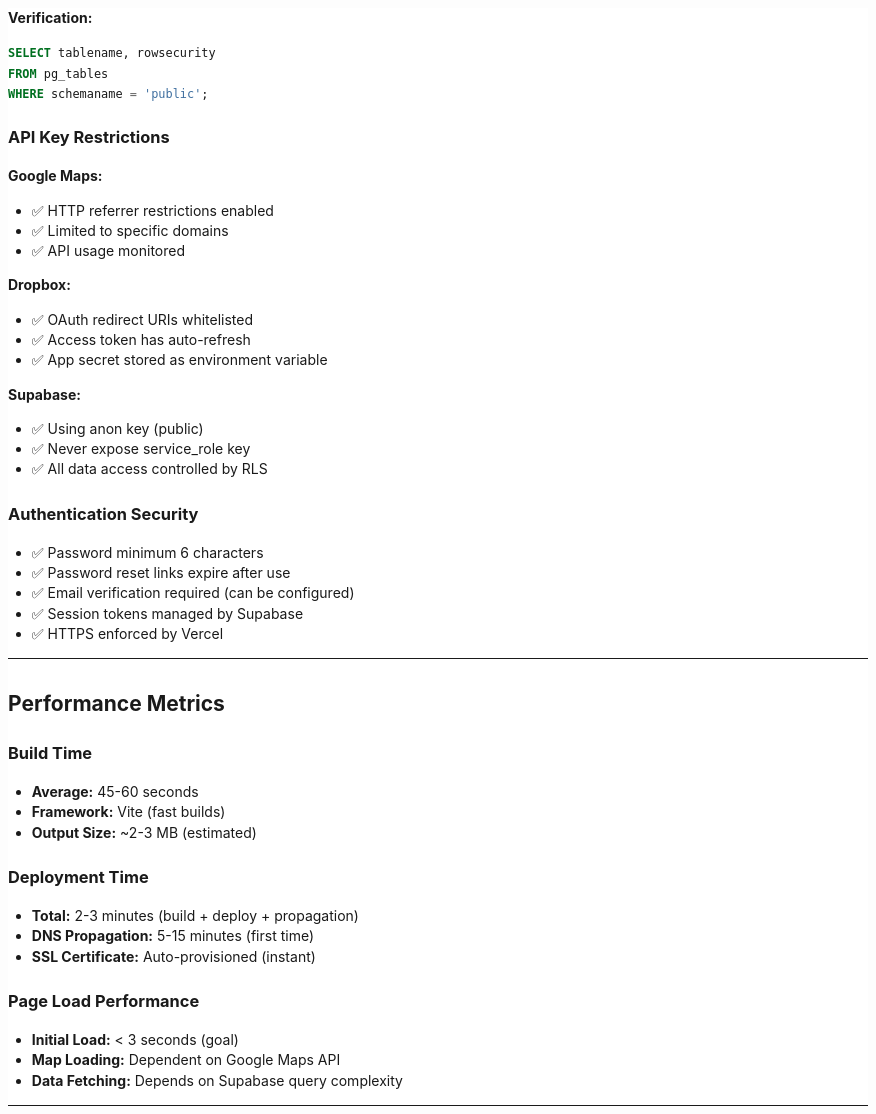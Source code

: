 **Verification:**
```sql
SELECT tablename, rowsecurity
FROM pg_tables
WHERE schemaname = 'public';
```

### API Key Restrictions

**Google Maps:**
- ✅ HTTP referrer restrictions enabled
- ✅ Limited to specific domains
- ✅ API usage monitored

**Dropbox:**
- ✅ OAuth redirect URIs whitelisted
- ✅ Access token has auto-refresh
- ✅ App secret stored as environment variable

**Supabase:**
- ✅ Using anon key (public)
- ✅ Never expose service_role key
- ✅ All data access controlled by RLS

### Authentication Security

- ✅ Password minimum 6 characters
- ✅ Password reset links expire after use
- ✅ Email verification required (can be configured)
- ✅ Session tokens managed by Supabase
- ✅ HTTPS enforced by Vercel

---

## Performance Metrics

### Build Time
- **Average:** 45-60 seconds
- **Framework:** Vite (fast builds)
- **Output Size:** ~2-3 MB (estimated)

### Deployment Time
- **Total:** 2-3 minutes (build + deploy + propagation)
- **DNS Propagation:** 5-15 minutes (first time)
- **SSL Certificate:** Auto-provisioned (instant)

### Page Load Performance
- **Initial Load:** < 3 seconds (goal)
- **Map Loading:** Dependent on Google Maps API
- **Data Fetching:** Depends on Supabase query complexity

---
